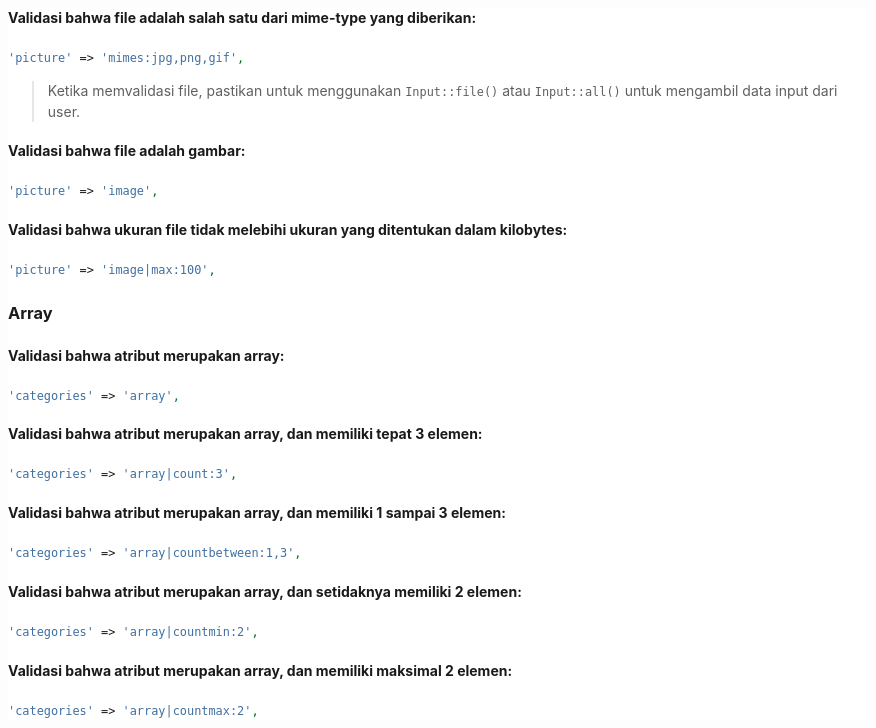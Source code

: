 #### Validasi bahwa file adalah salah satu dari mime-type yang diberikan:

```php
'picture' => 'mimes:jpg,png,gif',
```

> Ketika memvalidasi file, pastikan untuk menggunakan `Input::file()` atau `Input::all()`
> untuk mengambil data input dari user.

#### Validasi bahwa file adalah gambar:

```php
'picture' => 'image',
```

#### Validasi bahwa ukuran file tidak melebihi ukuran yang ditentukan dalam kilobytes:

```php
'picture' => 'image|max:100',
```

<a id="array"></a>

### Array

#### Validasi bahwa atribut merupakan array:

```php
'categories' => 'array',
```

#### Validasi bahwa atribut merupakan array, dan memiliki tepat 3 elemen:

```php
'categories' => 'array|count:3',
```

#### Validasi bahwa atribut merupakan array, dan memiliki 1 sampai 3 elemen:

```php
'categories' => 'array|countbetween:1,3',
```

#### Validasi bahwa atribut merupakan array, dan setidaknya memiliki 2 elemen:

```php
'categories' => 'array|countmin:2',
```

#### Validasi bahwa atribut merupakan array, dan memiliki maksimal 2 elemen:

```php
'categories' => 'array|countmax:2',
```
